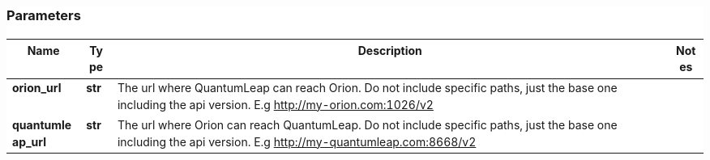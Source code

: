 ### Parameters

| Name                     | Type    | Description                                                                                                                                                                                                                                                                                                                                                                                                                                                                                                                                                                                                                                                                                                                                                                                                                                                                                                                                                                                                                                                                                                                                                                                                                                              | Notes      |
| ------------------------ | ------- | -------------------------------------------------------------------------------------------------------------------------------------------------------------------------------------------------------------------------------------------------------------------------------------------------------------------------------------------------------------------------------------------------------------------------------------------------------------------------------------------------------------------------------------------------------------------------------------------------------------------------------------------------------------------------------------------------------------------------------------------------------------------------------------------------------------------------------------------------------------------------------------------------------------------------------------------------------------------------------------------------------------------------------------------------------------------------------------------------------------------------------------------------------------------------------------------------------------------------------------------------------- | ---------- |
| **orion_url**            | **str** | The url where QuantumLeap can reach Orion. Do not include specific paths, just the base one including the api version. E.g http://my-orion.com:1026/v2                                                                                                                                                                                                                                                                                                                                                                                                                                                                                                                                                                                                                                                                                                                                                                                                                                                                                                                                                                                                                                                                                                   |
| **quantumleap_url**      | **str** | The url where Orion can reach QuantumLeap. Do not include specific paths, just the base one including the api version. E.g http://my-quantumleap.com:8668/v2                                                                                                                                                                                                                                                                                                                                                                                                                                                                                                                                                                                                                                                                                                                                                                                                                                                                                                                                                                                                                                                                                             |